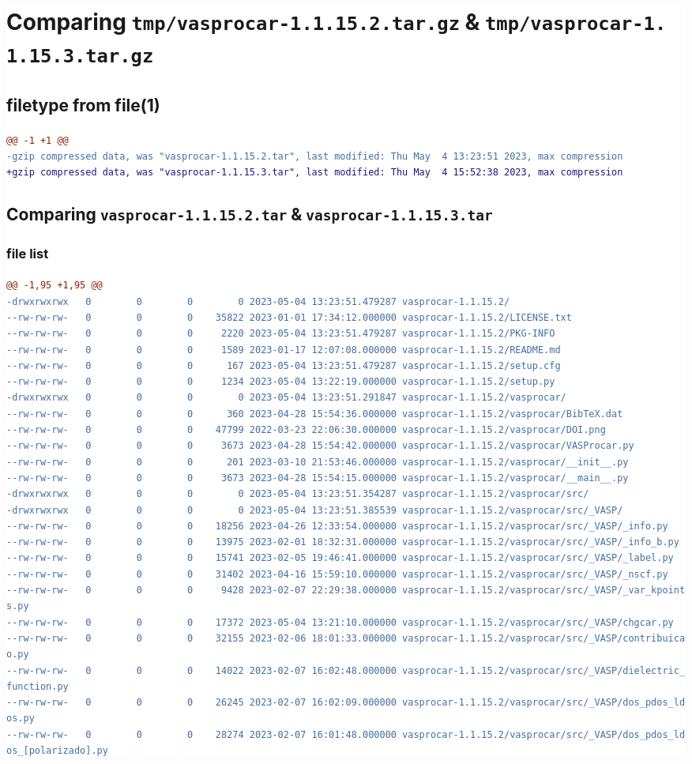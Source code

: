 # Comparing `tmp/vasprocar-1.1.15.2.tar.gz` & `tmp/vasprocar-1.1.15.3.tar.gz`

## filetype from file(1)

```diff
@@ -1 +1 @@
-gzip compressed data, was "vasprocar-1.1.15.2.tar", last modified: Thu May  4 13:23:51 2023, max compression
+gzip compressed data, was "vasprocar-1.1.15.3.tar", last modified: Thu May  4 15:52:38 2023, max compression
```

## Comparing `vasprocar-1.1.15.2.tar` & `vasprocar-1.1.15.3.tar`

### file list

```diff
@@ -1,95 +1,95 @@
-drwxrwxrwx   0        0        0        0 2023-05-04 13:23:51.479287 vasprocar-1.1.15.2/
--rw-rw-rw-   0        0        0    35822 2023-01-01 17:34:12.000000 vasprocar-1.1.15.2/LICENSE.txt
--rw-rw-rw-   0        0        0     2220 2023-05-04 13:23:51.479287 vasprocar-1.1.15.2/PKG-INFO
--rw-rw-rw-   0        0        0     1589 2023-01-17 12:07:08.000000 vasprocar-1.1.15.2/README.md
--rw-rw-rw-   0        0        0      167 2023-05-04 13:23:51.479287 vasprocar-1.1.15.2/setup.cfg
--rw-rw-rw-   0        0        0     1234 2023-05-04 13:22:19.000000 vasprocar-1.1.15.2/setup.py
-drwxrwxrwx   0        0        0        0 2023-05-04 13:23:51.291847 vasprocar-1.1.15.2/vasprocar/
--rw-rw-rw-   0        0        0      360 2023-04-28 15:54:36.000000 vasprocar-1.1.15.2/vasprocar/BibTeX.dat
--rw-rw-rw-   0        0        0    47799 2022-03-23 22:06:30.000000 vasprocar-1.1.15.2/vasprocar/DOI.png
--rw-rw-rw-   0        0        0     3673 2023-04-28 15:54:42.000000 vasprocar-1.1.15.2/vasprocar/VASProcar.py
--rw-rw-rw-   0        0        0      201 2023-03-10 21:53:46.000000 vasprocar-1.1.15.2/vasprocar/__init__.py
--rw-rw-rw-   0        0        0     3673 2023-04-28 15:54:15.000000 vasprocar-1.1.15.2/vasprocar/__main__.py
-drwxrwxrwx   0        0        0        0 2023-05-04 13:23:51.354287 vasprocar-1.1.15.2/vasprocar/src/
-drwxrwxrwx   0        0        0        0 2023-05-04 13:23:51.385539 vasprocar-1.1.15.2/vasprocar/src/_VASP/
--rw-rw-rw-   0        0        0    18256 2023-04-26 12:33:54.000000 vasprocar-1.1.15.2/vasprocar/src/_VASP/_info.py
--rw-rw-rw-   0        0        0    13975 2023-02-01 18:32:31.000000 vasprocar-1.1.15.2/vasprocar/src/_VASP/_info_b.py
--rw-rw-rw-   0        0        0    15741 2023-02-05 19:46:41.000000 vasprocar-1.1.15.2/vasprocar/src/_VASP/_label.py
--rw-rw-rw-   0        0        0    31402 2023-04-16 15:59:10.000000 vasprocar-1.1.15.2/vasprocar/src/_VASP/_nscf.py
--rw-rw-rw-   0        0        0     9428 2023-02-07 22:29:38.000000 vasprocar-1.1.15.2/vasprocar/src/_VASP/_var_kpoints.py
--rw-rw-rw-   0        0        0    17372 2023-05-04 13:21:10.000000 vasprocar-1.1.15.2/vasprocar/src/_VASP/chgcar.py
--rw-rw-rw-   0        0        0    32155 2023-02-06 18:01:33.000000 vasprocar-1.1.15.2/vasprocar/src/_VASP/contribuicao.py
--rw-rw-rw-   0        0        0    14022 2023-02-07 16:02:48.000000 vasprocar-1.1.15.2/vasprocar/src/_VASP/dielectric_function.py
--rw-rw-rw-   0        0        0    26245 2023-02-07 16:02:09.000000 vasprocar-1.1.15.2/vasprocar/src/_VASP/dos_pdos_ldos.py
--rw-rw-rw-   0        0        0    28274 2023-02-07 16:01:48.000000 vasprocar-1.1.15.2/vasprocar/src/_VASP/dos_pdos_ldos_[polarizado].py
```